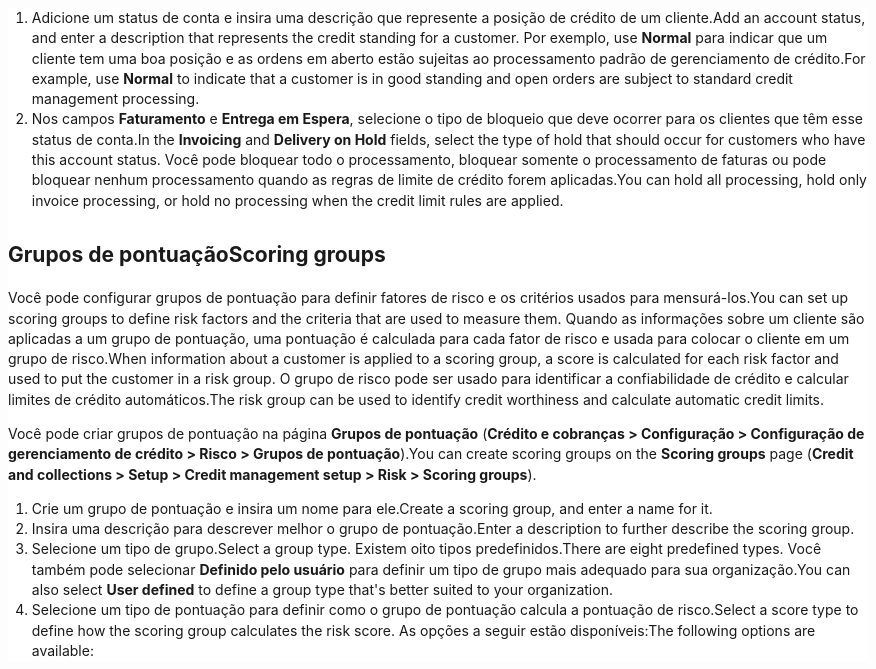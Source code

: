 1. <span data-ttu-id="82eed-146">Adicione um status de conta e insira uma descrição que represente a posição de crédito de um cliente.</span><span class="sxs-lookup"><span data-stu-id="82eed-146">Add an account status, and enter a description that represents the credit standing for a customer.</span></span> <span data-ttu-id="82eed-147">Por exemplo, use **Normal** para indicar que um cliente tem uma boa posição e as ordens em aberto estão sujeitas ao processamento padrão de gerenciamento de crédito.</span><span class="sxs-lookup"><span data-stu-id="82eed-147">For example, use **Normal** to indicate that a customer is in good standing and open orders are subject to standard credit management processing.</span></span>
2. <span data-ttu-id="82eed-148">Nos campos **Faturamento** e **Entrega em Espera**, selecione o tipo de bloqueio que deve ocorrer para os clientes que têm esse status de conta.</span><span class="sxs-lookup"><span data-stu-id="82eed-148">In the **Invoicing** and **Delivery on Hold** fields, select the type of hold that should occur for customers who have this account status.</span></span> <span data-ttu-id="82eed-149">Você pode bloquear todo o processamento, bloquear somente o processamento de faturas ou pode bloquear nenhum processamento quando as regras de limite de crédito forem aplicadas.</span><span class="sxs-lookup"><span data-stu-id="82eed-149">You can hold all processing, hold only invoice processing, or hold no processing when the credit limit rules are applied.</span></span>

## <a name="scoring-groups"></a><span data-ttu-id="82eed-150">Grupos de pontuação</span><span class="sxs-lookup"><span data-stu-id="82eed-150">Scoring groups</span></span>

<span data-ttu-id="82eed-151">Você pode configurar grupos de pontuação para definir fatores de risco e os critérios usados para mensurá-los.</span><span class="sxs-lookup"><span data-stu-id="82eed-151">You can set up scoring groups to define risk factors and the criteria that are used to measure them.</span></span> <span data-ttu-id="82eed-152">Quando as informações sobre um cliente são aplicadas a um grupo de pontuação, uma pontuação é calculada para cada fator de risco e usada para colocar o cliente em um grupo de risco.</span><span class="sxs-lookup"><span data-stu-id="82eed-152">When information about a customer is applied to a scoring group, a score is calculated for each risk factor and used to put the customer in a risk group.</span></span> <span data-ttu-id="82eed-153">O grupo de risco pode ser usado para identificar a confiabilidade de crédito e calcular limites de crédito automáticos.</span><span class="sxs-lookup"><span data-stu-id="82eed-153">The risk group can be used to identify credit worthiness and calculate automatic credit limits.</span></span>

<span data-ttu-id="82eed-154">Você pode criar grupos de pontuação na página **Grupos de pontuação** (**Crédito e cobranças \> Configuração \> Configuração de gerenciamento de crédito \> Risco \> Grupos de pontuação**).</span><span class="sxs-lookup"><span data-stu-id="82eed-154">You can create scoring groups on the **Scoring groups** page (**Credit and collections \> Setup \> Credit management setup \> Risk \> Scoring groups**).</span></span>

1. <span data-ttu-id="82eed-155">Crie um grupo de pontuação e insira um nome para ele.</span><span class="sxs-lookup"><span data-stu-id="82eed-155">Create a scoring group, and enter a name for it.</span></span>
2. <span data-ttu-id="82eed-156">Insira uma descrição para descrever melhor o grupo de pontuação.</span><span class="sxs-lookup"><span data-stu-id="82eed-156">Enter a description to further describe the scoring group.</span></span>
3. <span data-ttu-id="82eed-157">Selecione um tipo de grupo.</span><span class="sxs-lookup"><span data-stu-id="82eed-157">Select a group type.</span></span> <span data-ttu-id="82eed-158">Existem oito tipos predefinidos.</span><span class="sxs-lookup"><span data-stu-id="82eed-158">There are eight predefined types.</span></span> <span data-ttu-id="82eed-159">Você também pode selecionar **Definido pelo usuário** para definir um tipo de grupo mais adequado para sua organização.</span><span class="sxs-lookup"><span data-stu-id="82eed-159">You can also select **User defined** to define a group type that's better suited to your organization.</span></span>
4. <span data-ttu-id="82eed-160">Selecione um tipo de pontuação para definir como o grupo de pontuação calcula a pontuação de risco.</span><span class="sxs-lookup"><span data-stu-id="82eed-160">Select a score type to define how the scoring group calculates the risk score.</span></span> <span data-ttu-id="82eed-161">As opções a seguir estão disponíveis:</span><span class="sxs-lookup"><span data-stu-id="82eed-161">The following options are available:</span></span>
